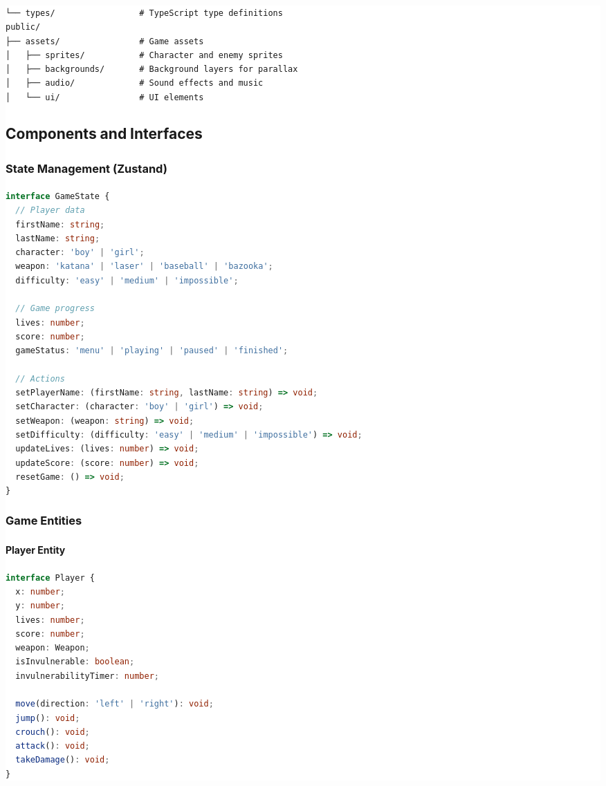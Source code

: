 ```
└── types/                 # TypeScript type definitions
public/
├── assets/                # Game assets
│   ├── sprites/           # Character and enemy sprites
│   ├── backgrounds/       # Background layers for parallax
│   ├── audio/             # Sound effects and music
│   └── ui/                # UI elements
```

## Components and Interfaces

### State Management (Zustand)

```typescript
interface GameState {
  // Player data
  firstName: string;
  lastName: string;
  character: 'boy' | 'girl';
  weapon: 'katana' | 'laser' | 'baseball' | 'bazooka';
  difficulty: 'easy' | 'medium' | 'impossible';
  
  // Game progress
  lives: number;
  score: number;
  gameStatus: 'menu' | 'playing' | 'paused' | 'finished';
  
  // Actions
  setPlayerName: (firstName: string, lastName: string) => void;
  setCharacter: (character: 'boy' | 'girl') => void;
  setWeapon: (weapon: string) => void;
  setDifficulty: (difficulty: 'easy' | 'medium' | 'impossible') => void;
  updateLives: (lives: number) => void;
  updateScore: (score: number) => void;
  resetGame: () => void;
}
```

### Game Entities

#### Player Entity
```typescript
interface Player {
  x: number;
  y: number;
  lives: number;
  score: number;
  weapon: Weapon;
  isInvulnerable: boolean;
  invulnerabilityTimer: number;
  
  move(direction: 'left' | 'right'): void;
  jump(): void;
  crouch(): void;
  attack(): void;
  takeDamage(): void;
}
```
